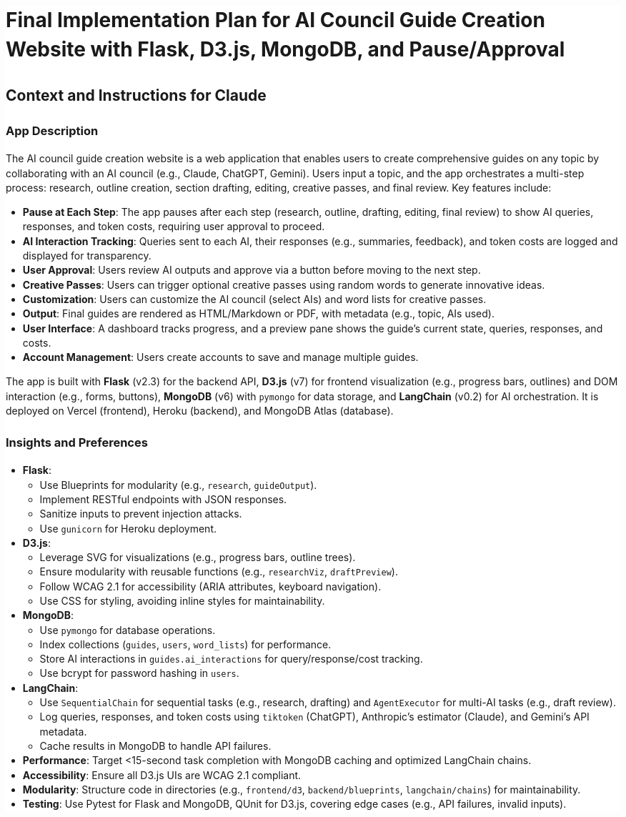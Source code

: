 # Final Implementation Plan for AI Council Guide Creation Website with Flask, D3.js, MongoDB, and Pause/Approval

## Context and Instructions for Claude

### App Description
The AI council guide creation website is a web application that enables users to create comprehensive guides on any topic by collaborating with an AI council (e.g., Claude, ChatGPT, Gemini). Users input a topic, and the app orchestrates a multi-step process: research, outline creation, section drafting, editing, creative passes, and final review. Key features include:
- **Pause at Each Step**: The app pauses after each step (research, outline, drafting, editing, final review) to show AI queries, responses, and token costs, requiring user approval to proceed.
- **AI Interaction Tracking**: Queries sent to each AI, their responses (e.g., summaries, feedback), and token costs are logged and displayed for transparency.
- **User Approval**: Users review AI outputs and approve via a button before moving to the next step.
- **Creative Passes**: Users can trigger optional creative passes using random words to generate innovative ideas.
- **Customization**: Users can customize the AI council (select AIs) and word lists for creative passes.
- **Output**: Final guides are rendered as HTML/Markdown or PDF, with metadata (e.g., topic, AIs used).
- **User Interface**: A dashboard tracks progress, and a preview pane shows the guide’s current state, queries, responses, and costs.
- **Account Management**: Users create accounts to save and manage multiple guides.

The app is built with **Flask** (v2.3) for the backend API, **D3.js** (v7) for frontend visualization (e.g., progress bars, outlines) and DOM interaction (e.g., forms, buttons), **MongoDB** (v6) with `pymongo` for data storage, and **LangChain** (v0.2) for AI orchestration. It is deployed on Vercel (frontend), Heroku (backend), and MongoDB Atlas (database).

### Insights and Preferences
- **Flask**:
  - Use Blueprints for modularity (e.g., `research`, `guideOutput`).
  - Implement RESTful endpoints with JSON responses.
  - Sanitize inputs to prevent injection attacks.
  - Use `gunicorn` for Heroku deployment.
- **D3.js**:
  - Leverage SVG for visualizations (e.g., progress bars, outline trees).
  - Ensure modularity with reusable functions (e.g., `researchViz`, `draftPreview`).
  - Follow WCAG 2.1 for accessibility (ARIA attributes, keyboard navigation).
  - Use CSS for styling, avoiding inline styles for maintainability.
- **MongoDB**:
  - Use `pymongo` for database operations.
  - Index collections (`guides`, `users`, `word_lists`) for performance.
  - Store AI interactions in `guides.ai_interactions` for query/response/cost tracking.
  - Use bcrypt for password hashing in `users`.
- **LangChain**:
  - Use `SequentialChain` for sequential tasks (e.g., research, drafting) and `AgentExecutor` for multi-AI tasks (e.g., draft review).
  - Log queries, responses, and token costs using `tiktoken` (ChatGPT), Anthropic’s estimator (Claude), and Gemini’s API metadata.
  - Cache results in MongoDB to handle API failures.
- **Performance**: Target <15-second task completion with MongoDB caching and optimized LangChain chains.
- **Accessibility**: Ensure all D3.js UIs are WCAG 2.1 compliant.
- **Modularity**: Structure code in directories (e.g., `frontend/d3`, `backend/blueprints`, `langchain/chains`) for maintainability.
- **Testing**: Use Pytest for Flask and MongoDB, QUnit for D3.js, covering edge cases (e.g., API failures, invalid inputs).
